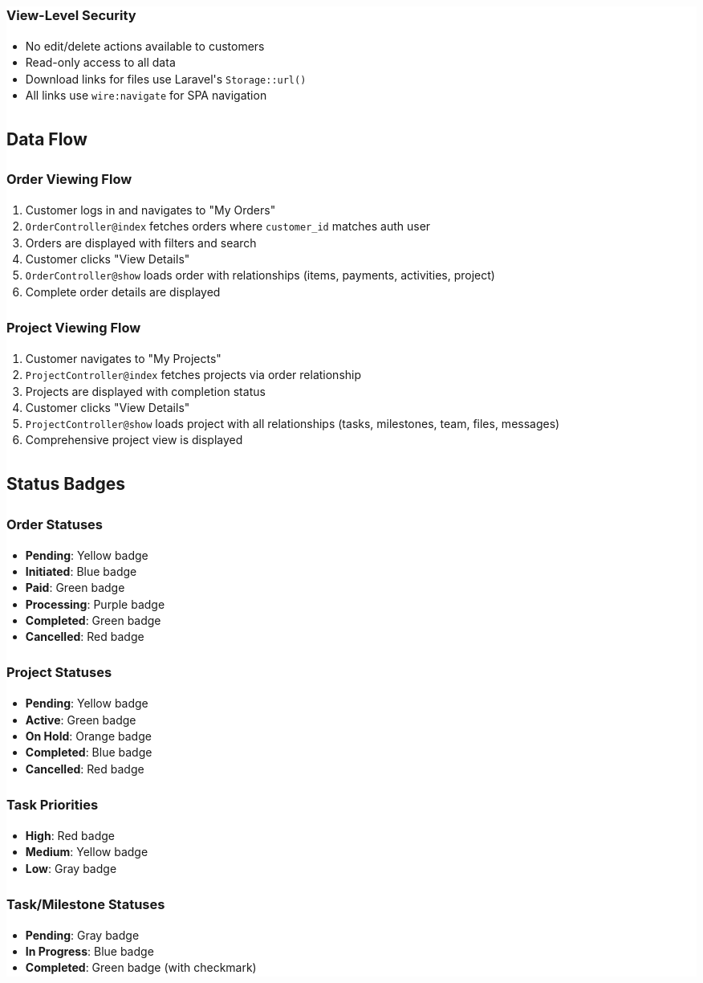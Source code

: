 ### View-Level Security
- No edit/delete actions available to customers
- Read-only access to all data
- Download links for files use Laravel's `Storage::url()`
- All links use `wire:navigate` for SPA navigation

## Data Flow

### Order Viewing Flow
1. Customer logs in and navigates to "My Orders"
2. `OrderController@index` fetches orders where `customer_id` matches auth user
3. Orders are displayed with filters and search
4. Customer clicks "View Details"
5. `OrderController@show` loads order with relationships (items, payments, activities, project)
6. Complete order details are displayed

### Project Viewing Flow
1. Customer navigates to "My Projects"
2. `ProjectController@index` fetches projects via order relationship
3. Projects are displayed with completion status
4. Customer clicks "View Details"
5. `ProjectController@show` loads project with all relationships (tasks, milestones, team, files, messages)
6. Comprehensive project view is displayed

## Status Badges

### Order Statuses
- **Pending**: Yellow badge
- **Initiated**: Blue badge
- **Paid**: Green badge
- **Processing**: Purple badge
- **Completed**: Green badge
- **Cancelled**: Red badge

### Project Statuses
- **Pending**: Yellow badge
- **Active**: Green badge
- **On Hold**: Orange badge
- **Completed**: Blue badge
- **Cancelled**: Red badge

### Task Priorities
- **High**: Red badge
- **Medium**: Yellow badge
- **Low**: Gray badge

### Task/Milestone Statuses
- **Pending**: Gray badge
- **In Progress**: Blue badge
- **Completed**: Green badge (with checkmark)
